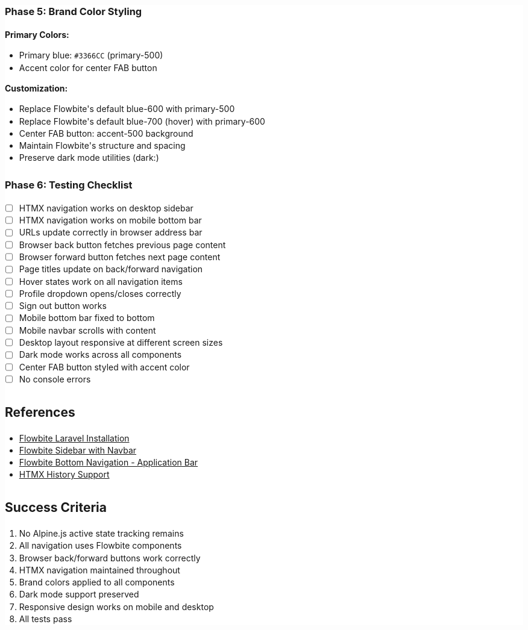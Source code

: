 ### Phase 5: Brand Color Styling

**Primary Colors:**
- Primary blue: `#3366CC` (primary-500)
- Accent color for center FAB button

**Customization:**
- Replace Flowbite's default blue-600 with primary-500
- Replace Flowbite's default blue-700 (hover) with primary-600
- Center FAB button: accent-500 background
- Maintain Flowbite's structure and spacing
- Preserve dark mode utilities (dark:)

### Phase 6: Testing Checklist

- [ ] HTMX navigation works on desktop sidebar
- [ ] HTMX navigation works on mobile bottom bar
- [ ] URLs update correctly in browser address bar
- [ ] Browser back button fetches previous page content
- [ ] Browser forward button fetches next page content
- [ ] Page titles update on back/forward navigation
- [ ] Hover states work on all navigation items
- [ ] Profile dropdown opens/closes correctly
- [ ] Sign out button works
- [ ] Mobile bottom bar fixed to bottom
- [ ] Mobile navbar scrolls with content
- [ ] Desktop layout responsive at different screen sizes
- [ ] Dark mode works across all components
- [ ] Center FAB button styled with accent color
- [ ] No console errors

## References

- [Flowbite Laravel Installation](https://flowbite.com/docs/getting-started/laravel/)
- [Flowbite Sidebar with Navbar](https://flowbite.com/docs/components/sidebar/#sidebar-with-navbar)
- [Flowbite Bottom Navigation - Application Bar](https://flowbite.com/docs/components/bottom-navigation/#application-bar-example)
- [HTMX History Support](https://htmx.org/docs/#history)

## Success Criteria

1. No Alpine.js active state tracking remains
2. All navigation uses Flowbite components
3. Browser back/forward buttons work correctly
4. HTMX navigation maintained throughout
5. Brand colors applied to all components
6. Dark mode support preserved
7. Responsive design works on mobile and desktop
8. All tests pass
